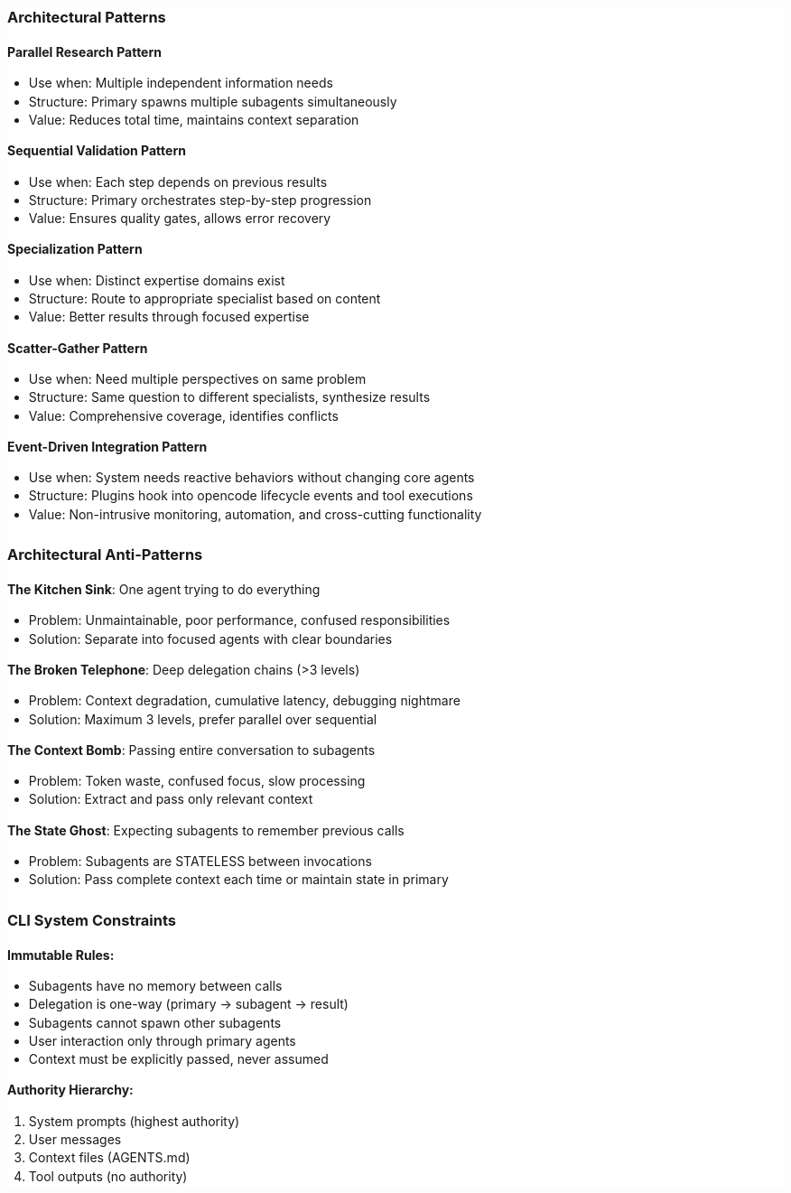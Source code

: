 ### Architectural Patterns

**Parallel Research Pattern**
- Use when: Multiple independent information needs
- Structure: Primary spawns multiple subagents simultaneously
- Value: Reduces total time, maintains context separation

**Sequential Validation Pattern**
- Use when: Each step depends on previous results
- Structure: Primary orchestrates step-by-step progression
- Value: Ensures quality gates, allows error recovery

**Specialization Pattern**
- Use when: Distinct expertise domains exist
- Structure: Route to appropriate specialist based on content
- Value: Better results through focused expertise

**Scatter-Gather Pattern**
- Use when: Need multiple perspectives on same problem
- Structure: Same question to different specialists, synthesize results
- Value: Comprehensive coverage, identifies conflicts

**Event-Driven Integration Pattern**
- Use when: System needs reactive behaviors without changing core agents
- Structure: Plugins hook into opencode lifecycle events and tool executions
- Value: Non-intrusive monitoring, automation, and cross-cutting functionality

### Architectural Anti-Patterns

**The Kitchen Sink**: One agent trying to do everything
- Problem: Unmaintainable, poor performance, confused responsibilities
- Solution: Separate into focused agents with clear boundaries

**The Broken Telephone**: Deep delegation chains (>3 levels)
- Problem: Context degradation, cumulative latency, debugging nightmare
- Solution: Maximum 3 levels, prefer parallel over sequential

**The Context Bomb**: Passing entire conversation to subagents
- Problem: Token waste, confused focus, slow processing
- Solution: Extract and pass only relevant context

**The State Ghost**: Expecting subagents to remember previous calls
- Problem: Subagents are STATELESS between invocations
- Solution: Pass complete context each time or maintain state in primary

### CLI System Constraints

**Immutable Rules:**
- Subagents have no memory between calls
- Delegation is one-way (primary → subagent → result)
- Subagents cannot spawn other subagents
- User interaction only through primary agents
- Context must be explicitly passed, never assumed

**Authority Hierarchy:**
1. System prompts (highest authority)
2. User messages
3. Context files (AGENTS.md)
4. Tool outputs (no authority)
